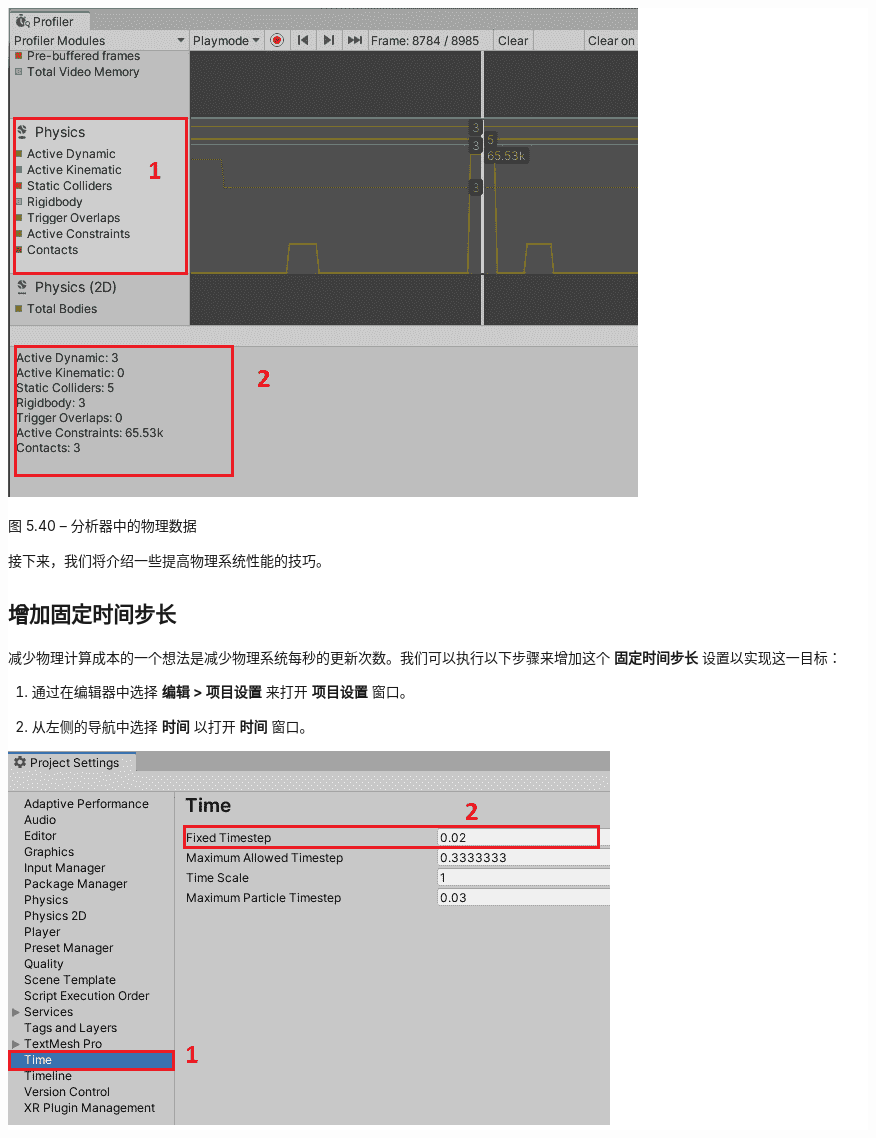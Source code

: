 ![图 5.40 – 分析器中的物理数据](img/Figure_5.40_B17146.jpg)

图 5.40 – 分析器中的物理数据

接下来，我们将介绍一些提高物理系统性能的技巧。

## 增加固定时间步长

减少物理计算成本的一个想法是减少物理系统每秒的更新次数。我们可以执行以下步骤来增加这个 **固定时间步长** 设置以实现这一目标：

1.  通过在编辑器中选择 **编辑 > 项目设置** 来打开 **项目设置** 窗口。

1.  从左侧的导航中选择 **时间** 以打开 **时间** 窗口。

![图 5.41 – 时间设置](img/Figure_5.41_B17146.jpg)
